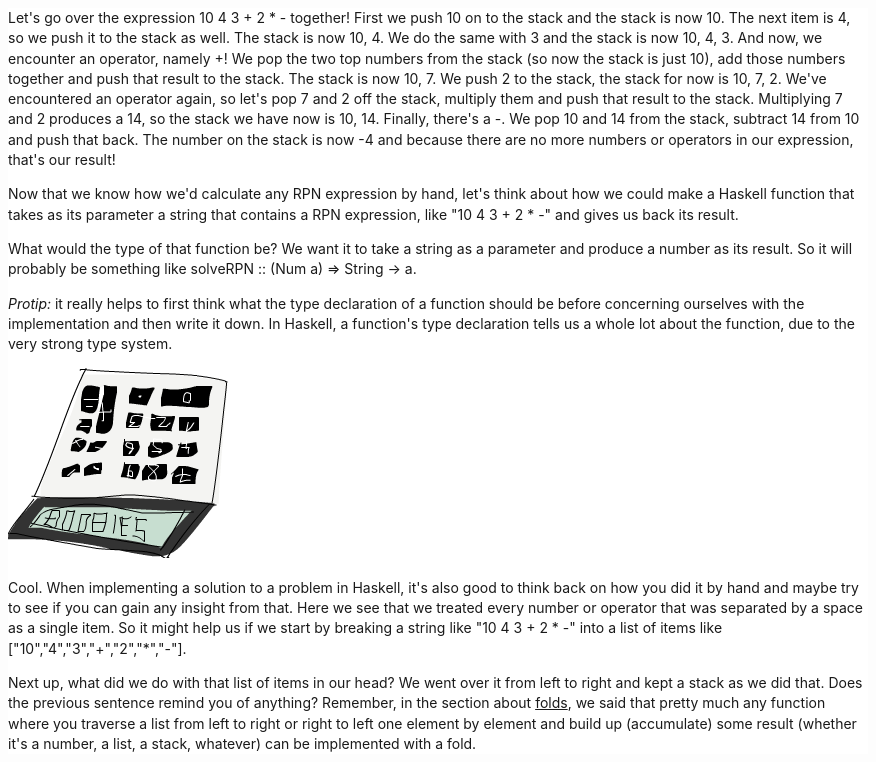 Let's go over the expression 10 4 3 + 2 \* - together! First we push 10
on to the stack and the stack is now 10. The next item is 4, so we push
it to the stack as well. The stack is now 10, 4. We do the same with 3
and the stack is now 10, 4, 3. And now, we encounter an operator, namely
+! We pop the two top numbers from the stack (so now the stack is just
10), add those numbers together and push that result to the stack. The
stack is now 10, 7. We push 2 to the stack, the stack for now is 10, 7,
2. We've encountered an operator again, so let's pop 7 and 2 off the
stack, multiply them and push that result to the stack. Multiplying 7
and 2 produces a 14, so the stack we have now is 10, 14. Finally,
there's a -. We pop 10 and 14 from the stack, subtract 14 from 10 and
push that back. The number on the stack is now -4 and because there are
no more numbers or operators in our expression, that's our result!

Now that we know how we'd calculate any RPN expression by hand, let's
think about how we could make a Haskell function that takes as its
parameter a string that contains a RPN expression, like "10 4 3 + 2 \*
-" and gives us back its result.

What would the type of that function be? We want it to take a string as
a parameter and produce a number as its result. So it will probably be
something like solveRPN :: (Num a) =\> String -\> a.

*Protip:* it really helps to first think what the type declaration of a
function should be before concerning ourselves with the implementation
and then write it down. In Haskell, a function's type declaration tells
us a whole lot about the function, due to the very strong type system.

![HA HA HA](img/calculator.png)

Cool. When implementing a solution to a problem in Haskell, it's also
good to think back on how you did it by hand and maybe try to see if you
can gain any insight from that. Here we see that we treated every number
or operator that was separated by a space as a single item. So it might
help us if we start by breaking a string like "10 4 3 + 2 \* -" into a
list of items like ["10","4","3","+","2","\*","-"].

Next up, what did we do with that list of items in our head? We went
over it from left to right and kept a stack as we did that. Does the
previous sentence remind you of anything? Remember, in the section about
[folds](higher-order-functions/#folds), we said that pretty much any
function where you traverse a list from left to right or right to left
one element by element and build up (accumulate) some result (whether
it's a number, a list, a stack, whatever) can be implemented with a
fold.
